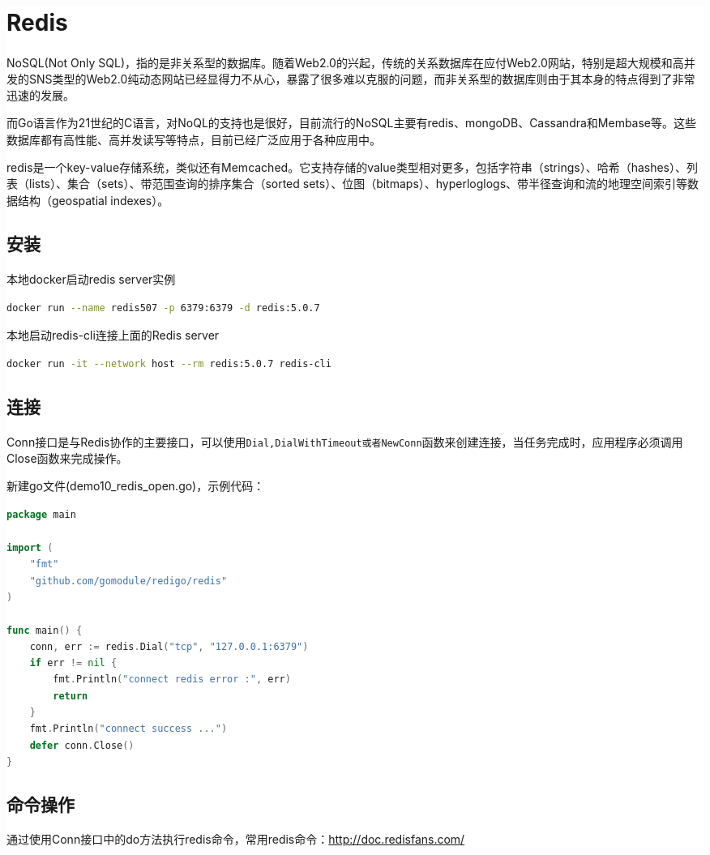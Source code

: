 # Redis

NoSQL(Not Only SQL)，指的是非关系型的数据库。随着Web2.0的兴起，传统的关系数据库在应付Web2.0网站，特别是超大规模和高并发的SNS类型的Web2.0纯动态网站已经显得力不从心，暴露了很多难以克服的问题，而非关系型的数据库则由于其本身的特点得到了非常迅速的发展。

而Go语言作为21世纪的C语言，对NoQL的支持也是很好，目前流行的NoSQL主要有redis、mongoDB、Cassandra和Membase等。这些数据库都有高性能、高并发读写等特点，目前已经广泛应用于各种应用中。



redis是一个key-value存储系统，类似还有Memcached。它支持存储的value类型相对更多，包括字符串（strings）、哈希（hashes）、列表（lists）、集合（sets）、带范围查询的排序集合（sorted sets）、位图（bitmaps）、hyperloglogs、带半径查询和流的地理空间索引等数据结构（geospatial indexes）。

## 安装

本地docker启动redis server实例

```bash
docker run --name redis507 -p 6379:6379 -d redis:5.0.7
```

本地启动redis-cli连接上⾯的Redis server

```bash
docker run -it --network host --rm redis:5.0.7 redis-cli
```

## 连接

Conn接口是与Redis协作的主要接口，可以使用`Dial,DialWithTimeout或者NewConn`函数来创建连接，当任务完成时，应用程序必须调用Close函数来完成操作。

新建go文件(demo10_redis_open.go)，示例代码：

```go
package main

import (
	"fmt"
	"github.com/gomodule/redigo/redis"
)

func main() {
	conn, err := redis.Dial("tcp", "127.0.0.1:6379")
	if err != nil {
		fmt.Println("connect redis error :", err)
		return
	}
	fmt.Println("connect success ...")
	defer conn.Close()
}
```

##  命令操作

通过使用Conn接口中的do方法执行redis命令，常用redis命令：http://doc.redisfans.com/
